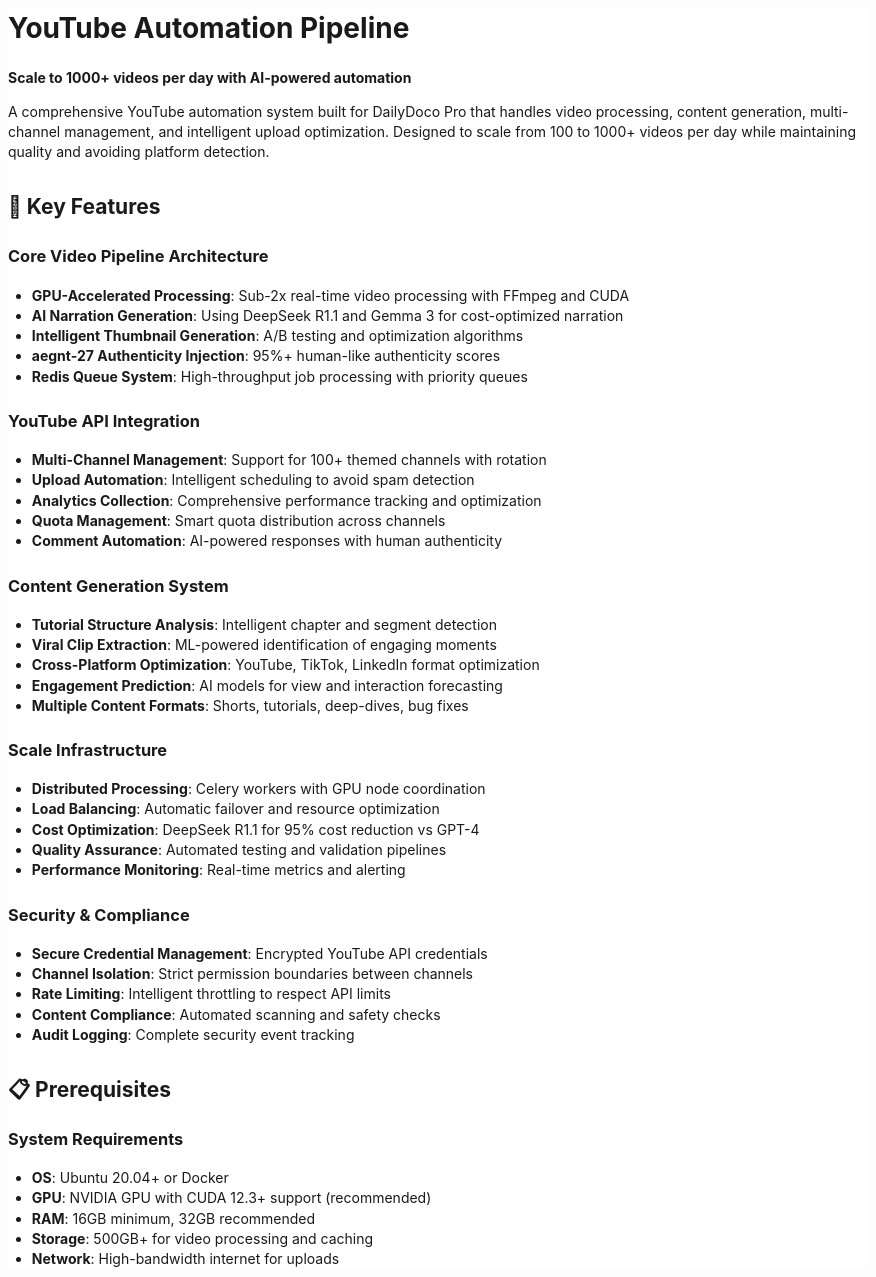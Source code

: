 # YouTube Automation Pipeline

**Scale to 1000+ videos per day with AI-powered automation**

A comprehensive YouTube automation system built for DailyDoco Pro that handles video processing, content generation, multi-channel management, and intelligent upload optimization. Designed to scale from 100 to 1000+ videos per day while maintaining quality and avoiding platform detection.

## 🚀 Key Features

### Core Video Pipeline Architecture
- **GPU-Accelerated Processing**: Sub-2x real-time video processing with FFmpeg and CUDA
- **AI Narration Generation**: Using DeepSeek R1.1 and Gemma 3 for cost-optimized narration
- **Intelligent Thumbnail Generation**: A/B testing and optimization algorithms
- **aegnt-27 Authenticity Injection**: 95%+ human-like authenticity scores
- **Redis Queue System**: High-throughput job processing with priority queues

### YouTube API Integration
- **Multi-Channel Management**: Support for 100+ themed channels with rotation
- **Upload Automation**: Intelligent scheduling to avoid spam detection
- **Analytics Collection**: Comprehensive performance tracking and optimization
- **Quota Management**: Smart quota distribution across channels
- **Comment Automation**: AI-powered responses with human authenticity

### Content Generation System
- **Tutorial Structure Analysis**: Intelligent chapter and segment detection
- **Viral Clip Extraction**: ML-powered identification of engaging moments
- **Cross-Platform Optimization**: YouTube, TikTok, LinkedIn format optimization
- **Engagement Prediction**: AI models for view and interaction forecasting
- **Multiple Content Formats**: Shorts, tutorials, deep-dives, bug fixes

### Scale Infrastructure
- **Distributed Processing**: Celery workers with GPU node coordination
- **Load Balancing**: Automatic failover and resource optimization
- **Cost Optimization**: DeepSeek R1.1 for 95% cost reduction vs GPT-4
- **Quality Assurance**: Automated testing and validation pipelines
- **Performance Monitoring**: Real-time metrics and alerting

### Security & Compliance
- **Secure Credential Management**: Encrypted YouTube API credentials
- **Channel Isolation**: Strict permission boundaries between channels
- **Rate Limiting**: Intelligent throttling to respect API limits
- **Content Compliance**: Automated scanning and safety checks
- **Audit Logging**: Complete security event tracking

## 📋 Prerequisites

### System Requirements
- **OS**: Ubuntu 20.04+ or Docker
- **GPU**: NVIDIA GPU with CUDA 12.3+ support (recommended)
- **RAM**: 16GB minimum, 32GB recommended
- **Storage**: 500GB+ for video processing and caching
- **Network**: High-bandwidth internet for uploads
